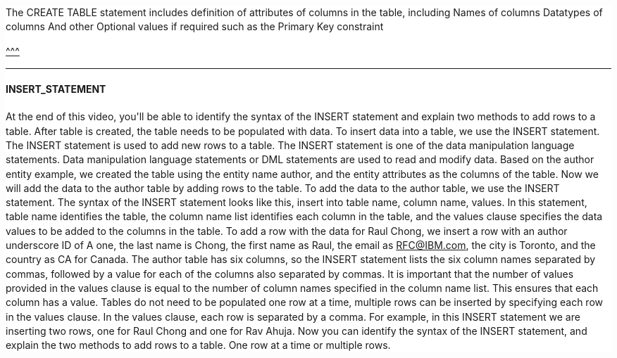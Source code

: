 The CREATE TABLE statement includes definition of attributes of columns in the table, including
Names of columns
Datatypes of columns
And other Optional values if required such as the Primary Key constraint

[^^^](#SQL_AND_RDB)

---

#### INSERT_STATEMENT

At the end of this video, you'll be able to identify the syntax of
the INSERT statement and explain two methods to add rows to a table.
After table is created,
the table needs to be populated with data.
To insert data into a table,
we use the INSERT statement.
The INSERT statement is used to add new rows to a table.
The INSERT statement is one of the data manipulation language statements.
Data manipulation language statements or DML statements are used to read and modify data.
Based on the author entity example,
we created the table using the entity name author,
and the entity attributes as the columns of the table.
Now we will add the data to the author table by adding rows to the table.
To add the data to the author table,
we use the INSERT statement.
The syntax of the INSERT statement looks like this,
insert into table name, column name, values.
In this statement, table name identifies the table,
the column name list identifies each column in the table,
and the values clause specifies the data values to be added to the columns in the table.
To add a row with the data for Raul Chong,
we insert a row with an author underscore ID of A one,
the last name is Chong,
the first name as Raul,
the email as RFC@IBM.com,
the city is Toronto,
and the country as CA for Canada.
The author table has six columns,
so the INSERT statement lists the six column names separated by commas,
followed by a value for each of the columns also separated by commas.
It is important that the number of values provided in the values clause
is equal to the number of column names specified in the column name list.
This ensures that each column has a value.
Tables do not need to be populated one row at a time,
multiple rows can be inserted by specifying each row in the values clause.
In the values clause,
each row is separated by a comma.
For example, in this INSERT statement we are inserting two rows,
one for Raul Chong and one for Rav Ahuja.
Now you can identify the syntax of the INSERT statement,
and explain the two methods to add rows to a table.
One row at a time or multiple rows.
